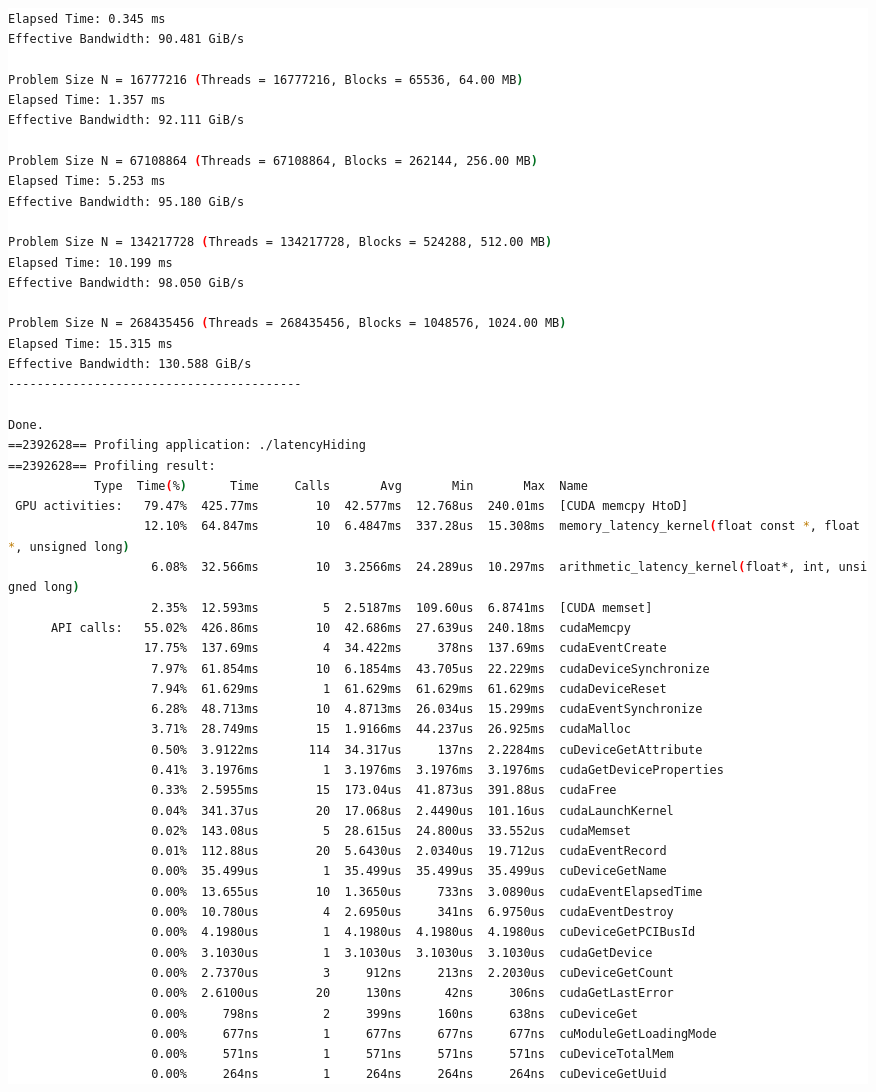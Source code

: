 ```bash
Elapsed Time: 0.345 ms
Effective Bandwidth: 90.481 GiB/s

Problem Size N = 16777216 (Threads = 16777216, Blocks = 65536, 64.00 MB)
Elapsed Time: 1.357 ms
Effective Bandwidth: 92.111 GiB/s

Problem Size N = 67108864 (Threads = 67108864, Blocks = 262144, 256.00 MB)
Elapsed Time: 5.253 ms
Effective Bandwidth: 95.180 GiB/s

Problem Size N = 134217728 (Threads = 134217728, Blocks = 524288, 512.00 MB)
Elapsed Time: 10.199 ms
Effective Bandwidth: 98.050 GiB/s

Problem Size N = 268435456 (Threads = 268435456, Blocks = 1048576, 1024.00 MB)
Elapsed Time: 15.315 ms
Effective Bandwidth: 130.588 GiB/s
-----------------------------------------

Done.
==2392628== Profiling application: ./latencyHiding
==2392628== Profiling result:
            Type  Time(%)      Time     Calls       Avg       Min       Max  Name
 GPU activities:   79.47%  425.77ms        10  42.577ms  12.768us  240.01ms  [CUDA memcpy HtoD]
                   12.10%  64.847ms        10  6.4847ms  337.28us  15.308ms  memory_latency_kernel(float const *, float*, unsigned long)
                    6.08%  32.566ms        10  3.2566ms  24.289us  10.297ms  arithmetic_latency_kernel(float*, int, unsigned long)
                    2.35%  12.593ms         5  2.5187ms  109.60us  6.8741ms  [CUDA memset]
      API calls:   55.02%  426.86ms        10  42.686ms  27.639us  240.18ms  cudaMemcpy
                   17.75%  137.69ms         4  34.422ms     378ns  137.69ms  cudaEventCreate
                    7.97%  61.854ms        10  6.1854ms  43.705us  22.229ms  cudaDeviceSynchronize
                    7.94%  61.629ms         1  61.629ms  61.629ms  61.629ms  cudaDeviceReset
                    6.28%  48.713ms        10  4.8713ms  26.034us  15.299ms  cudaEventSynchronize
                    3.71%  28.749ms        15  1.9166ms  44.237us  26.925ms  cudaMalloc
                    0.50%  3.9122ms       114  34.317us     137ns  2.2284ms  cuDeviceGetAttribute
                    0.41%  3.1976ms         1  3.1976ms  3.1976ms  3.1976ms  cudaGetDeviceProperties
                    0.33%  2.5955ms        15  173.04us  41.873us  391.88us  cudaFree
                    0.04%  341.37us        20  17.068us  2.4490us  101.16us  cudaLaunchKernel
                    0.02%  143.08us         5  28.615us  24.800us  33.552us  cudaMemset
                    0.01%  112.88us        20  5.6430us  2.0340us  19.712us  cudaEventRecord
                    0.00%  35.499us         1  35.499us  35.499us  35.499us  cuDeviceGetName
                    0.00%  13.655us        10  1.3650us     733ns  3.0890us  cudaEventElapsedTime
                    0.00%  10.780us         4  2.6950us     341ns  6.9750us  cudaEventDestroy
                    0.00%  4.1980us         1  4.1980us  4.1980us  4.1980us  cuDeviceGetPCIBusId
                    0.00%  3.1030us         1  3.1030us  3.1030us  3.1030us  cudaGetDevice
                    0.00%  2.7370us         3     912ns     213ns  2.2030us  cuDeviceGetCount
                    0.00%  2.6100us        20     130ns      42ns     306ns  cudaGetLastError
                    0.00%     798ns         2     399ns     160ns     638ns  cuDeviceGet
                    0.00%     677ns         1     677ns     677ns     677ns  cuModuleGetLoadingMode
                    0.00%     571ns         1     571ns     571ns     571ns  cuDeviceTotalMem
                    0.00%     264ns         1     264ns     264ns     264ns  cuDeviceGetUuid
```
